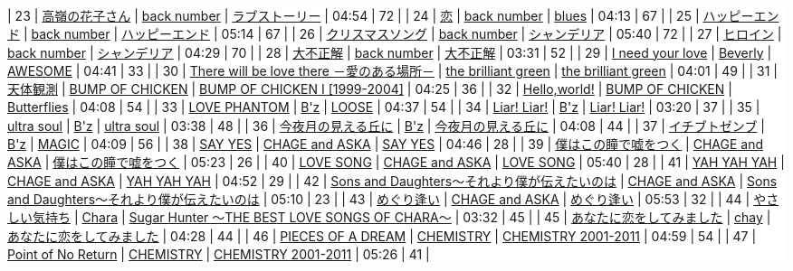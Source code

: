 | 23 | [高嶺の花子さん](https://open.spotify.com/track/2jdbZGFp8KVTuk0YxDNL4l) | [back number](https://open.spotify.com/artist/6rs1KAoQnFalSqSU4LTh8g) | [ラブストーリー](https://open.spotify.com/album/6Elim2fDkGOu1ObNwZHvuQ) | 04:54 | 72 |
| 24 | [恋](https://open.spotify.com/track/7f9DsQEsIoeTwKxV6shsom) | [back number](https://open.spotify.com/artist/6rs1KAoQnFalSqSU4LTh8g) | [blues](https://open.spotify.com/album/2puS4XHci0XEcLNNY4xgjv) | 04:13 | 67 |
| 25 | [ハッピーエンド](https://open.spotify.com/track/4GqO80eGXA542oTvlYv4LS) | [back number](https://open.spotify.com/artist/6rs1KAoQnFalSqSU4LTh8g) | [ハッピーエンド](https://open.spotify.com/album/756KBTfY0YiHQNkg3UJhR6) | 05:14 | 67 |
| 26 | [クリスマスソング](https://open.spotify.com/track/5P8ZvBQoCrujjNcLAxO3Su) | [back number](https://open.spotify.com/artist/6rs1KAoQnFalSqSU4LTh8g) | [シャンデリア](https://open.spotify.com/album/6TrqbAJxtGl4HWK5SUbFLT) | 05:40 | 72 |
| 27 | [ヒロイン](https://open.spotify.com/track/3hBAYbAECEix9raaTq8S3H) | [back number](https://open.spotify.com/artist/6rs1KAoQnFalSqSU4LTh8g) | [シャンデリア](https://open.spotify.com/album/6TrqbAJxtGl4HWK5SUbFLT) | 04:29 | 70 |
| 28 | [大不正解](https://open.spotify.com/track/3K4060BYVvhMef8WEjDdcQ) | [back number](https://open.spotify.com/artist/6rs1KAoQnFalSqSU4LTh8g) | [大不正解](https://open.spotify.com/album/05y8yIy2rVRegllfyafjBy) | 03:31 | 52 |
| 29 | [I need your love](https://open.spotify.com/track/55JAnTsw92QsLTSmpVMpwX) | [Beverly](https://open.spotify.com/artist/5AJRsYTgSVuUTT2SbhLLxu) | [AWESOME](https://open.spotify.com/album/2ponw8EhNdaDhTfKfiuP0m) | 04:41 | 33 |
| 30 | [There will be love there －愛のある場所－](https://open.spotify.com/track/3gniN41BW6W6RBfRN6G3Fv) | [the brilliant green](https://open.spotify.com/artist/6ML3nrYx5Mu1wcXP8SmtG2) | [the brilliant green](https://open.spotify.com/album/3cjzTbEFAVuGqRfvGC6H55) | 04:01 | 49 |
| 31 | [天体観測](https://open.spotify.com/track/4VyhlPBMxm8qhzWAy52767) | [BUMP OF CHICKEN](https://open.spotify.com/artist/0hSFeqPehe7FtCNWuQ6Bsy) | [BUMP OF CHICKEN I [1999-2004]](https://open.spotify.com/album/5QgbFeamJqkBYknPb3H2Go) | 04:25 | 36 |
| 32 | [Hello,world!](https://open.spotify.com/track/1YqVJ2YSgwxWpfuENocF2t) | [BUMP OF CHICKEN](https://open.spotify.com/artist/0hSFeqPehe7FtCNWuQ6Bsy) | [Butterflies](https://open.spotify.com/album/7xEb9qTZuR3LMPETeHR1A5) | 04:08 | 54 |
| 33 | [LOVE PHANTOM](https://open.spotify.com/track/6rcPP3eWwKcUrIEWb1bR5S) | [B'z](https://open.spotify.com/artist/7i9bNUSGORP5MIgrii3cJc) | [LOOSE](https://open.spotify.com/album/7K1VfnBDCWCZKWLwoTSHnK) | 04:37 | 54 |
| 34 | [Liar! Liar!](https://open.spotify.com/track/7yB2zZAZIup3USHdwsLwIa) | [B'z](https://open.spotify.com/artist/7i9bNUSGORP5MIgrii3cJc) | [Liar! Liar!](https://open.spotify.com/album/5zMNPA0yUg43783OcFayzv) | 03:20 | 37 |
| 35 | [ultra soul](https://open.spotify.com/track/5QAZVZA3FN1s368XgijXHZ) | [B'z](https://open.spotify.com/artist/7i9bNUSGORP5MIgrii3cJc) | [ultra soul](https://open.spotify.com/album/0a1Icq0xPZNr5RhFcT0rbb) | 03:38 | 48 |
| 36 | [今夜月の見える丘に](https://open.spotify.com/track/5fnZAPIZZbyM0Az0VBYbB4) | [B'z](https://open.spotify.com/artist/7i9bNUSGORP5MIgrii3cJc) | [今夜月の見える丘に](https://open.spotify.com/album/6HUevxLPxXe8QOz5kIF0xw) | 04:08 | 44 |
| 37 | [イチブトゼンブ](https://open.spotify.com/track/3IYcbagYZ9z1Svaw8B33Pd) | [B'z](https://open.spotify.com/artist/7i9bNUSGORP5MIgrii3cJc) | [MAGIC](https://open.spotify.com/album/5VbMiMMnFcLAI64OY6kxJC) | 04:09 | 56 |
| 38 | [SAY YES](https://open.spotify.com/track/0FhRS4xXt8ds0CWwOCNOEb) | [CHAGE and ASKA](https://open.spotify.com/artist/1jsmqw6pME0Yj47diPFh0C) | [SAY YES](https://open.spotify.com/album/2OVo5tXhGYCqpLDY7RSvr0) | 04:46 | 28 |
| 39 | [僕はこの瞳で嘘をつく](https://open.spotify.com/track/1FJTO3n4aQ537WzZNx4eVO) | [CHAGE and ASKA](https://open.spotify.com/artist/1jsmqw6pME0Yj47diPFh0C) | [僕はこの瞳で嘘をつく](https://open.spotify.com/album/4yOnBIkDJAp0SVahgtTuS8) | 05:23 | 26 |
| 40 | [LOVE SONG](https://open.spotify.com/track/4UR9fhyreUTmsLEpvKMBik) | [CHAGE and ASKA](https://open.spotify.com/artist/1jsmqw6pME0Yj47diPFh0C) | [LOVE SONG](https://open.spotify.com/album/5qlBanYnvb8TSH6sjDD0gu) | 05:40 | 28 |
| 41 | [YAH YAH YAH](https://open.spotify.com/track/2fn76iTkWPNCHTRLjKr7Pl) | [CHAGE and ASKA](https://open.spotify.com/artist/1jsmqw6pME0Yj47diPFh0C) | [YAH YAH YAH](https://open.spotify.com/album/6MJCPx0h67MsdLrv8zaqjM) | 04:52 | 29 |
| 42 | [Sons and Daughters～それより僕が伝えたいのは](https://open.spotify.com/track/4uluZU2VedqUkxQd46vXmf) | [CHAGE and ASKA](https://open.spotify.com/artist/1jsmqw6pME0Yj47diPFh0C) | [Sons and Daughters～それより僕が伝えたいのは](https://open.spotify.com/album/3uYTUxJv7zs8as6wi4fYGj) | 05:10 | 23 |
| 43 | [めぐり逢い](https://open.spotify.com/track/7yWPOCQZp1dqHNhl1PP2mR) | [CHAGE and ASKA](https://open.spotify.com/artist/1jsmqw6pME0Yj47diPFh0C) | [めぐり逢い](https://open.spotify.com/album/6fgslJzV77oOvqRSVFtIDm) | 05:53 | 32 |
| 44 | [やさしい気持ち](https://open.spotify.com/track/2lITrvCs089mNjhZNx9uQ1) | [Chara](https://open.spotify.com/artist/2v3eFzDOUnyWP1drW2dPTp) | [Sugar Hunter 〜THE BEST LOVE SONGS OF CHARA〜](https://open.spotify.com/album/46VdHfDyLpGlYRxCufjbCC) | 03:32 | 45 |
| 45 | [あなたに恋をしてみました](https://open.spotify.com/track/5I6WdS2GmBRLjCwHQvGr3s) | [chay](https://open.spotify.com/artist/74F5BixS3Q9eSs9AnG3xIz) | [あなたに恋をしてみました](https://open.spotify.com/album/0R7buQ7eO0cEqxxAv6ZvPO) | 04:28 | 44 |
| 46 | [PIECES OF A DREAM](https://open.spotify.com/track/2AQnmlCTT1DCuqQHyB0ryf) | [CHEMISTRY](https://open.spotify.com/artist/257kEbQnBziYfmtmqiNuNE) | [CHEMISTRY 2001-2011](https://open.spotify.com/album/2l8d2WWpeZ5qwlsrCTeSpR) | 04:59 | 54 |
| 47 | [Point of No Return](https://open.spotify.com/track/3FBVshfIiti1IYYX2c15yi) | [CHEMISTRY](https://open.spotify.com/artist/257kEbQnBziYfmtmqiNuNE) | [CHEMISTRY 2001-2011](https://open.spotify.com/album/2l8d2WWpeZ5qwlsrCTeSpR) | 05:26 | 41 |